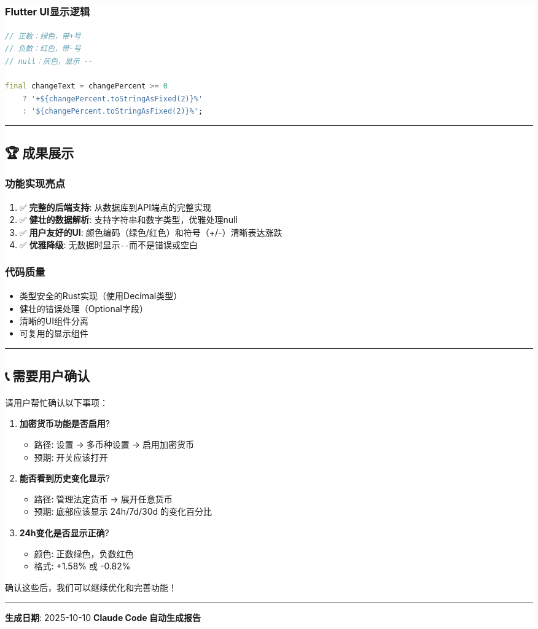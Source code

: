 ### Flutter UI显示逻辑
```dart
// 正数：绿色，带+号
// 负数：红色，带-号
// null：灰色，显示 --

final changeText = changePercent >= 0
    ? '+${changePercent.toStringAsFixed(2)}%'
    : '${changePercent.toStringAsFixed(2)}%';
```

---

## 🏆 成果展示

### 功能实现亮点
1. ✅ **完整的后端支持**: 从数据库到API端点的完整实现
2. ✅ **健壮的数据解析**: 支持字符串和数字类型，优雅处理null
3. ✅ **用户友好的UI**: 颜色编码（绿色/红色）和符号（+/-）清晰表达涨跌
4. ✅ **优雅降级**: 无数据时显示`--`而不是错误或空白

### 代码质量
- 类型安全的Rust实现（使用Decimal类型）
- 健壮的错误处理（Optional字段）
- 清晰的UI组件分离
- 可复用的显示组件

---

## 📞 需要用户确认

请用户帮忙确认以下事项：

1. **加密货币功能是否启用**?
   - 路径: 设置 → 多币种设置 → 启用加密货币
   - 预期: 开关应该打开

2. **能否看到历史变化显示**?
   - 路径: 管理法定货币 → 展开任意货币
   - 预期: 底部应该显示 24h/7d/30d 的变化百分比

3. **24h变化是否显示正确**?
   - 颜色: 正数绿色，负数红色
   - 格式: +1.58% 或 -0.82%

确认这些后，我们可以继续优化和完善功能！

---

**生成日期**: 2025-10-10
**Claude Code 自动生成报告**
